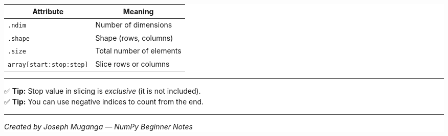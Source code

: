 | Attribute | Meaning |
|------------|----------|
| `.ndim` | Number of dimensions |
| `.shape` | Shape (rows, columns) |
| `.size` | Total number of elements |
| `array[start:stop:step]` | Slice rows or columns |

---

✅ **Tip:** Stop value in slicing is *exclusive* (it is not included).  
✅ **Tip:** You can use negative indices to count from the end.

---

*Created by Joseph Muganga — NumPy Beginner Notes*

